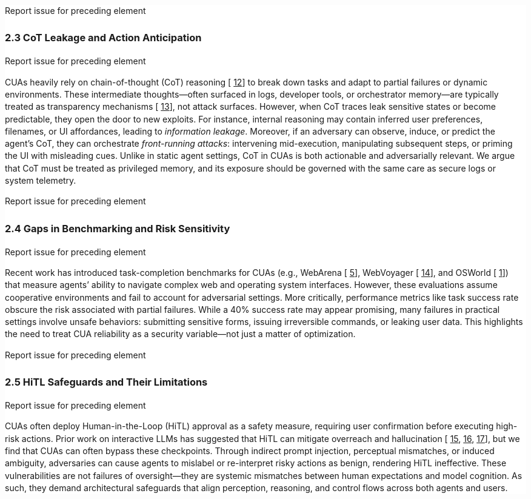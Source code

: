 Report issue for preceding element

### 2.3 CoT Leakage and Action Anticipation

Report issue for preceding element

CUAs heavily rely on chain-of-thought (CoT) reasoning \[ [12](https://arxiv.org/html/2507.05445v1#bib.bib12 "")\] to break down tasks and adapt to partial failures or dynamic environments. These intermediate thoughts—often surfaced in logs, developer tools, or orchestrator memory—are typically treated as transparency mechanisms \[ [13](https://arxiv.org/html/2507.05445v1#bib.bib13 "")\], not attack surfaces.
However, when CoT traces leak sensitive states or become predictable, they open the door to new exploits.
For instance, internal reasoning may contain inferred user preferences, filenames, or UI affordances, leading to _information leakage_.
Moreover, if an adversary can observe, induce, or predict the agent’s CoT, they can orchestrate _front-running attacks_: intervening mid-execution, manipulating subsequent steps, or priming the UI with misleading cues.
Unlike in static agent settings, CoT in CUAs is both actionable and adversarially relevant. We argue that CoT must be treated as privileged memory, and its exposure should be governed with the same care as secure logs or system telemetry.

Report issue for preceding element

### 2.4 Gaps in Benchmarking and Risk Sensitivity

Report issue for preceding element

Recent work has introduced task-completion benchmarks for CUAs (e.g., WebArena \[ [5](https://arxiv.org/html/2507.05445v1#bib.bib5 "")\], WebVoyager \[ [14](https://arxiv.org/html/2507.05445v1#bib.bib14 "")\], and OSWorld \[ [1](https://arxiv.org/html/2507.05445v1#bib.bib1 "")\]) that measure agents’ ability to navigate complex web and operating system interfaces. However, these evaluations assume cooperative environments and fail to account for adversarial settings.
More critically, performance metrics like task success rate obscure the risk associated with partial failures. While a 40% success rate may appear promising, many failures in practical settings involve unsafe behaviors: submitting sensitive forms, issuing irreversible commands, or leaking user data. This highlights the need to treat CUA reliability as a security variable—not just a matter of optimization.

Report issue for preceding element

### 2.5 HiTL Safeguards and Their Limitations

Report issue for preceding element

CUAs often deploy Human-in-the-Loop (HiTL) approval as a safety measure, requiring user confirmation before executing high-risk actions. Prior work on interactive LLMs has suggested that HiTL can mitigate overreach and hallucination \[ [15](https://arxiv.org/html/2507.05445v1#bib.bib15 ""), [16](https://arxiv.org/html/2507.05445v1#bib.bib16 ""), [17](https://arxiv.org/html/2507.05445v1#bib.bib17 "")\], but we find that CUAs can often bypass these checkpoints. Through indirect prompt injection, perceptual mismatches, or induced ambiguity, adversaries can cause agents to mislabel or re-interpret risky actions as benign, rendering HiTL ineffective.
These vulnerabilities are not failures of oversight—they are systemic mismatches between human expectations and model cognition. As such, they demand architectural safeguards that align perception, reasoning, and control flows across both agents and users.

